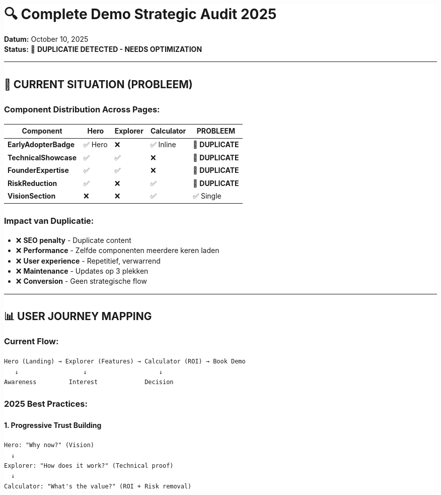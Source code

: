 # 🔍 Complete Demo Strategic Audit 2025

**Datum:** October 10, 2025  
**Status:** 🚨 **DUPLICATIE DETECTED - NEEDS OPTIMIZATION**

---

## 🎯 **CURRENT SITUATION (PROBLEEM)**

### **Component Distribution Across Pages:**

| Component             | Hero    | Explorer | Calculator | **PROBLEEM**     |
| --------------------- | ------- | -------- | ---------- | ---------------- |
| **EarlyAdopterBadge** | ✅ Hero | ❌       | ✅ Inline  | 🚨 **DUPLICATE** |
| **TechnicalShowcase** | ✅      | ✅       | ❌         | 🚨 **DUPLICATE** |
| **FounderExpertise**  | ✅      | ✅       | ❌         | 🚨 **DUPLICATE** |
| **RiskReduction**     | ✅      | ❌       | ✅         | 🚨 **DUPLICATE** |
| **VisionSection**     | ❌      | ❌       | ✅         | ✅ Single        |

### **Impact van Duplicatie:**

- ❌ **SEO penalty** - Duplicate content
- ❌ **Performance** - Zelfde componenten meerdere keren laden
- ❌ **User experience** - Repetitief, verwarrend
- ❌ **Maintenance** - Updates op 3 plekken
- ❌ **Conversion** - Geen strategische flow

---

## 📊 **USER JOURNEY MAPPING**

### **Current Flow:**

```
Hero (Landing) → Explorer (Features) → Calculator (ROI) → Book Demo
   ↓                  ↓                    ↓
Awareness         Interest             Decision
```

### **2025 Best Practices:**

#### **1. Progressive Trust Building**

```
Hero: "Why now?" (Vision)
  ↓
Explorer: "How does it work?" (Technical proof)
  ↓
Calculator: "What's the value?" (ROI + Risk removal)
```
